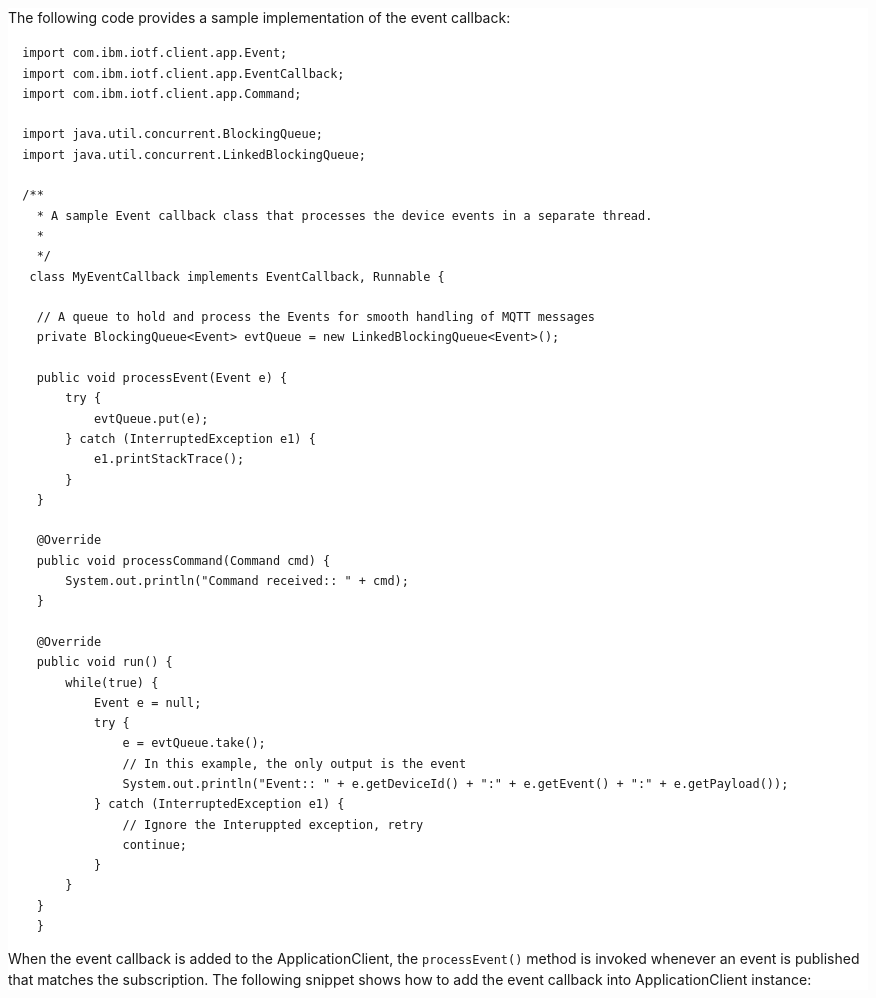 
The following code provides a sample implementation of the event callback:

```
  import com.ibm.iotf.client.app.Event;
  import com.ibm.iotf.client.app.EventCallback;
  import com.ibm.iotf.client.app.Command;

  import java.util.concurrent.BlockingQueue;
  import java.util.concurrent.LinkedBlockingQueue;

  /**
    * A sample Event callback class that processes the device events in a separate thread.
    *
    */
   class MyEventCallback implements EventCallback, Runnable {

	// A queue to hold and process the Events for smooth handling of MQTT messages
	private BlockingQueue<Event> evtQueue = new LinkedBlockingQueue<Event>();

	public void processEvent(Event e) {
		try {
			evtQueue.put(e);
		} catch (InterruptedException e1) {
			e1.printStackTrace();
		}
	}

	@Override
	public void processCommand(Command cmd) {
		System.out.println("Command received:: " + cmd);
	}

	@Override
	public void run() {
		while(true) {
			Event e = null;
			try {
				e = evtQueue.take();
				// In this example, the only output is the event
				System.out.println("Event:: " + e.getDeviceId() + ":" + e.getEvent() + ":" + e.getPayload());
			} catch (InterruptedException e1) {
				// Ignore the Interuppted exception, retry
				continue;
			}
		}
	}
    }
```

When the event callback is added to the ApplicationClient, the `processEvent()` method is invoked whenever an event is published that matches the subscription. The following snippet shows how to add the event callback into ApplicationClient instance:
